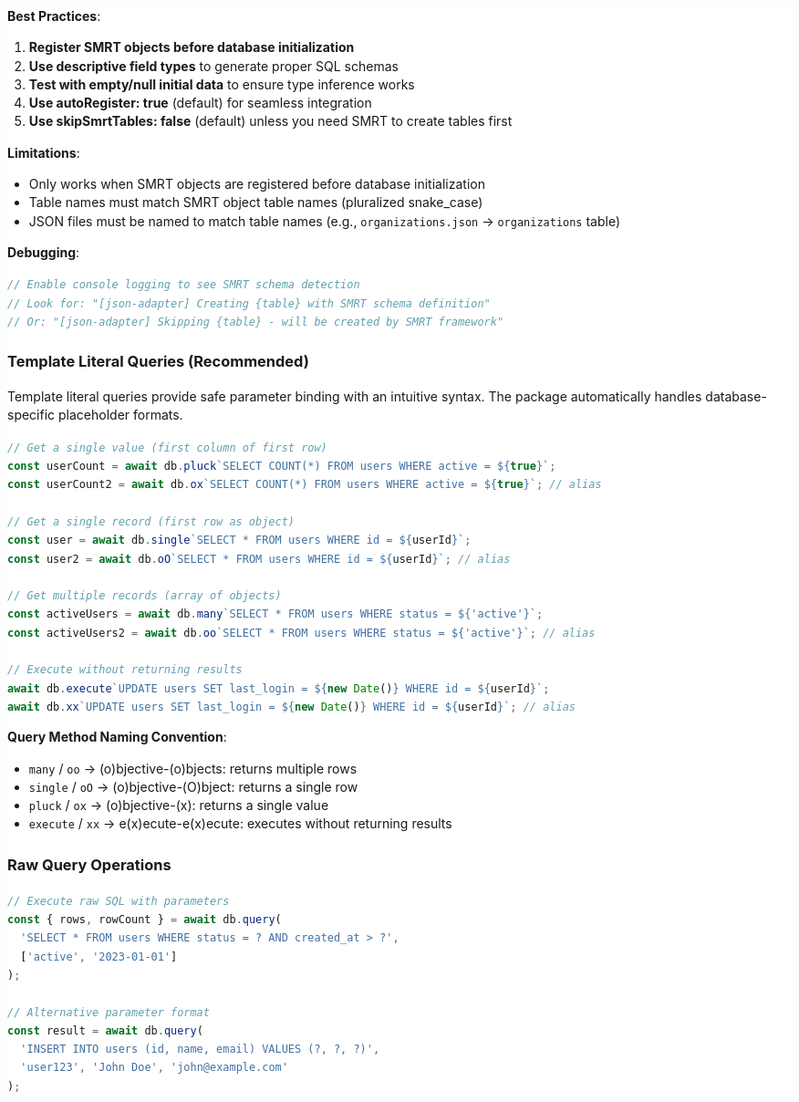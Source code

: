 **Best Practices**:
1. **Register SMRT objects before database initialization**
2. **Use descriptive field types** to generate proper SQL schemas
3. **Test with empty/null initial data** to ensure type inference works
4. **Use autoRegister: true** (default) for seamless integration
5. **Use skipSmrtTables: false** (default) unless you need SMRT to create tables first

**Limitations**:
- Only works when SMRT objects are registered before database initialization
- Table names must match SMRT object table names (pluralized snake_case)
- JSON files must be named to match table names (e.g., `organizations.json` → `organizations` table)

**Debugging**:
```typescript
// Enable console logging to see SMRT schema detection
// Look for: "[json-adapter] Creating {table} with SMRT schema definition"
// Or: "[json-adapter] Skipping {table} - will be created by SMRT framework"
```

### Template Literal Queries (Recommended)

Template literal queries provide safe parameter binding with an intuitive syntax. The package automatically handles database-specific placeholder formats.

```typescript
// Get a single value (first column of first row)
const userCount = await db.pluck`SELECT COUNT(*) FROM users WHERE active = ${true}`;
const userCount2 = await db.ox`SELECT COUNT(*) FROM users WHERE active = ${true}`; // alias

// Get a single record (first row as object)
const user = await db.single`SELECT * FROM users WHERE id = ${userId}`;
const user2 = await db.oO`SELECT * FROM users WHERE id = ${userId}`; // alias

// Get multiple records (array of objects)
const activeUsers = await db.many`SELECT * FROM users WHERE status = ${'active'}`;
const activeUsers2 = await db.oo`SELECT * FROM users WHERE status = ${'active'}`; // alias

// Execute without returning results
await db.execute`UPDATE users SET last_login = ${new Date()} WHERE id = ${userId}`;
await db.xx`UPDATE users SET last_login = ${new Date()} WHERE id = ${userId}`; // alias
```

**Query Method Naming Convention**:
- `many` / `oo` → (o)bjective-(o)bjects: returns multiple rows
- `single` / `oO` → (o)bjective-(O)bject: returns a single row
- `pluck` / `ox` → (o)bjective-(x): returns a single value
- `execute` / `xx` → e(x)ecute-e(x)ecute: executes without returning results

### Raw Query Operations

```typescript
// Execute raw SQL with parameters
const { rows, rowCount } = await db.query(
  'SELECT * FROM users WHERE status = ? AND created_at > ?',
  ['active', '2023-01-01']
);

// Alternative parameter format
const result = await db.query(
  'INSERT INTO users (id, name, email) VALUES (?, ?, ?)',
  'user123', 'John Doe', 'john@example.com'
);
```
